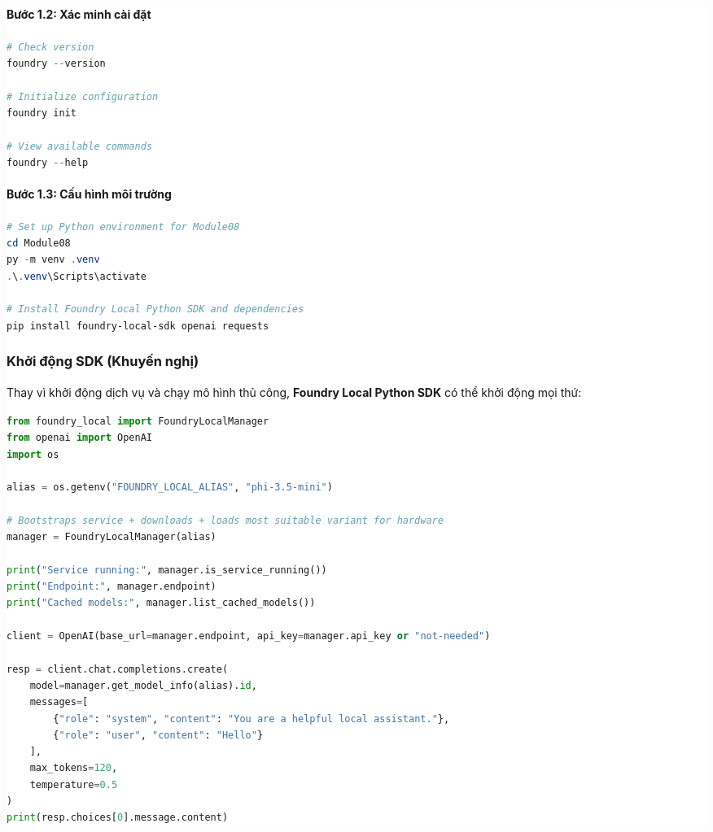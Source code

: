 #### Bước 1.2: Xác minh cài đặt

```powershell
# Check version
foundry --version

# Initialize configuration
foundry init

# View available commands
foundry --help
```

#### Bước 1.3: Cấu hình môi trường

```powershell
# Set up Python environment for Module08
cd Module08
py -m venv .venv
.\.venv\Scripts\activate

# Install Foundry Local Python SDK and dependencies
pip install foundry-local-sdk openai requests
```

### Khởi động SDK (Khuyến nghị)

Thay vì khởi động dịch vụ và chạy mô hình thủ công, **Foundry Local Python SDK** có thể khởi động mọi thứ:

```python
from foundry_local import FoundryLocalManager
from openai import OpenAI
import os

alias = os.getenv("FOUNDRY_LOCAL_ALIAS", "phi-3.5-mini")

# Bootstraps service + downloads + loads most suitable variant for hardware
manager = FoundryLocalManager(alias)

print("Service running:", manager.is_service_running())
print("Endpoint:", manager.endpoint)
print("Cached models:", manager.list_cached_models())

client = OpenAI(base_url=manager.endpoint, api_key=manager.api_key or "not-needed")

resp = client.chat.completions.create(
    model=manager.get_model_info(alias).id,
    messages=[
        {"role": "system", "content": "You are a helpful local assistant."},
        {"role": "user", "content": "Hello"}
    ],
    max_tokens=120,
    temperature=0.5
)
print(resp.choices[0].message.content)
```
